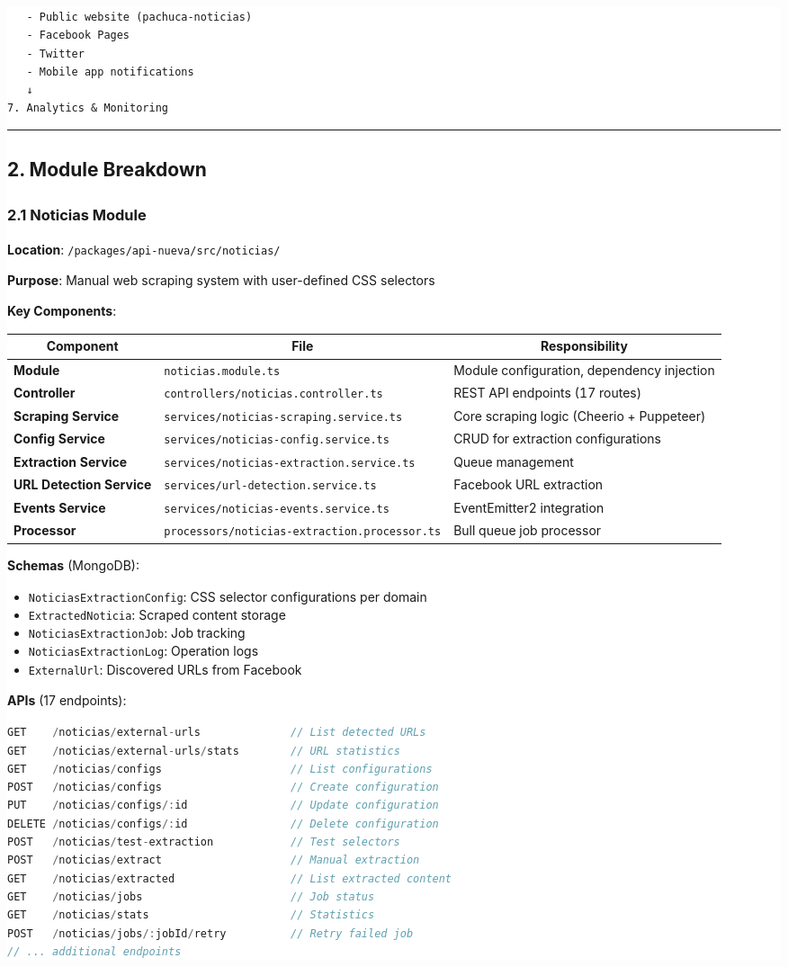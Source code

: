 ```
   - Public website (pachuca-noticias)
   - Facebook Pages
   - Twitter
   - Mobile app notifications
   ↓
7. Analytics & Monitoring
```

---

## 2. Module Breakdown

### 2.1 Noticias Module

**Location**: `/packages/api-nueva/src/noticias/`

**Purpose**: Manual web scraping system with user-defined CSS selectors

**Key Components**:

| Component | File | Responsibility |
|-----------|------|----------------|
| **Module** | `noticias.module.ts` | Module configuration, dependency injection |
| **Controller** | `controllers/noticias.controller.ts` | REST API endpoints (17 routes) |
| **Scraping Service** | `services/noticias-scraping.service.ts` | Core scraping logic (Cheerio + Puppeteer) |
| **Config Service** | `services/noticias-config.service.ts` | CRUD for extraction configurations |
| **Extraction Service** | `services/noticias-extraction.service.ts` | Queue management |
| **URL Detection Service** | `services/url-detection.service.ts` | Facebook URL extraction |
| **Events Service** | `services/noticias-events.service.ts` | EventEmitter2 integration |
| **Processor** | `processors/noticias-extraction.processor.ts` | Bull queue job processor |

**Schemas** (MongoDB):
- `NoticiasExtractionConfig`: CSS selector configurations per domain
- `ExtractedNoticia`: Scraped content storage
- `NoticiasExtractionJob`: Job tracking
- `NoticiasExtractionLog`: Operation logs
- `ExternalUrl`: Discovered URLs from Facebook

**APIs** (17 endpoints):
```typescript
GET    /noticias/external-urls              // List detected URLs
GET    /noticias/external-urls/stats        // URL statistics
GET    /noticias/configs                    // List configurations
POST   /noticias/configs                    // Create configuration
PUT    /noticias/configs/:id                // Update configuration
DELETE /noticias/configs/:id                // Delete configuration
POST   /noticias/test-extraction            // Test selectors
POST   /noticias/extract                    // Manual extraction
GET    /noticias/extracted                  // List extracted content
GET    /noticias/jobs                       // Job status
GET    /noticias/stats                      // Statistics
POST   /noticias/jobs/:jobId/retry          // Retry failed job
// ... additional endpoints
```
